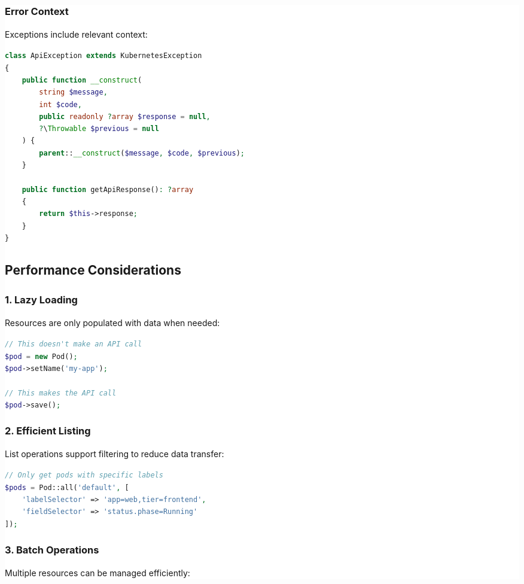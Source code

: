 ### Error Context

Exceptions include relevant context:

```php
class ApiException extends KubernetesException
{
    public function __construct(
        string $message,
        int $code,
        public readonly ?array $response = null,
        ?\Throwable $previous = null
    ) {
        parent::__construct($message, $code, $previous);
    }
    
    public function getApiResponse(): ?array
    {
        return $this->response;
    }
}
```

## Performance Considerations

### 1. Lazy Loading

Resources are only populated with data when needed:

```php
// This doesn't make an API call
$pod = new Pod();
$pod->setName('my-app');

// This makes the API call
$pod->save();
```

### 2. Efficient Listing

List operations support filtering to reduce data transfer:

```php
// Only get pods with specific labels
$pods = Pod::all('default', [
    'labelSelector' => 'app=web,tier=frontend',
    'fieldSelector' => 'status.phase=Running'
]);
```

### 3. Batch Operations

Multiple resources can be managed efficiently:
